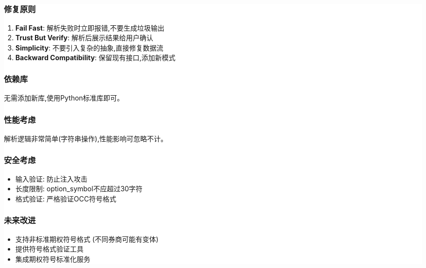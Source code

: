 ### 修复原则

1. **Fail Fast**: 解析失败时立即报错,不要生成垃圾输出
2. **Trust But Verify**: 解析后展示结果给用户确认
3. **Simplicity**: 不要引入复杂的抽象,直接修复数据流
4. **Backward Compatibility**: 保留现有接口,添加新模式

### 依赖库
无需添加新库,使用Python标准库即可。

### 性能考虑
解析逻辑非常简单(字符串操作),性能影响可忽略不计。

### 安全考虑
- 输入验证: 防止注入攻击
- 长度限制: option_symbol不应超过30字符
- 格式验证: 严格验证OCC符号格式

### 未来改进
- 支持非标准期权符号格式 (不同券商可能有变体)
- 提供符号格式验证工具
- 集成期权符号标准化服务
